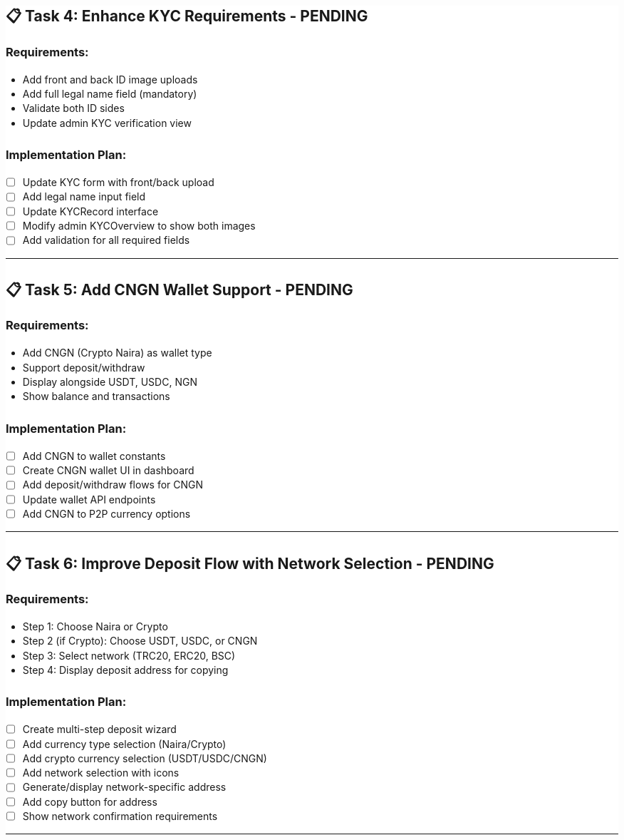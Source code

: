 
## 📋 Task 4: Enhance KYC Requirements - PENDING

### Requirements:
- Add front and back ID image uploads
- Add full legal name field (mandatory)
- Validate both ID sides
- Update admin KYC verification view

### Implementation Plan:
- [ ] Update KYC form with front/back upload
- [ ] Add legal name input field
- [ ] Update KYCRecord interface
- [ ] Modify admin KYCOverview to show both images
- [ ] Add validation for all required fields

---

## 📋 Task 5: Add CNGN Wallet Support - PENDING

### Requirements:
- Add CNGN (Crypto Naira) as wallet type
- Support deposit/withdraw
- Display alongside USDT, USDC, NGN
- Show balance and transactions

### Implementation Plan:
- [ ] Add CNGN to wallet constants
- [ ] Create CNGN wallet UI in dashboard
- [ ] Add deposit/withdraw flows for CNGN
- [ ] Update wallet API endpoints
- [ ] Add CNGN to P2P currency options

---

## 📋 Task 6: Improve Deposit Flow with Network Selection - PENDING

### Requirements:
- Step 1: Choose Naira or Crypto
- Step 2 (if Crypto): Choose USDT, USDC, or CNGN
- Step 3: Select network (TRC20, ERC20, BSC)
- Step 4: Display deposit address for copying

### Implementation Plan:
- [ ] Create multi-step deposit wizard
- [ ] Add currency type selection (Naira/Crypto)
- [ ] Add crypto currency selection (USDT/USDC/CNGN)
- [ ] Add network selection with icons
- [ ] Generate/display network-specific address
- [ ] Add copy button for address
- [ ] Show network confirmation requirements

---